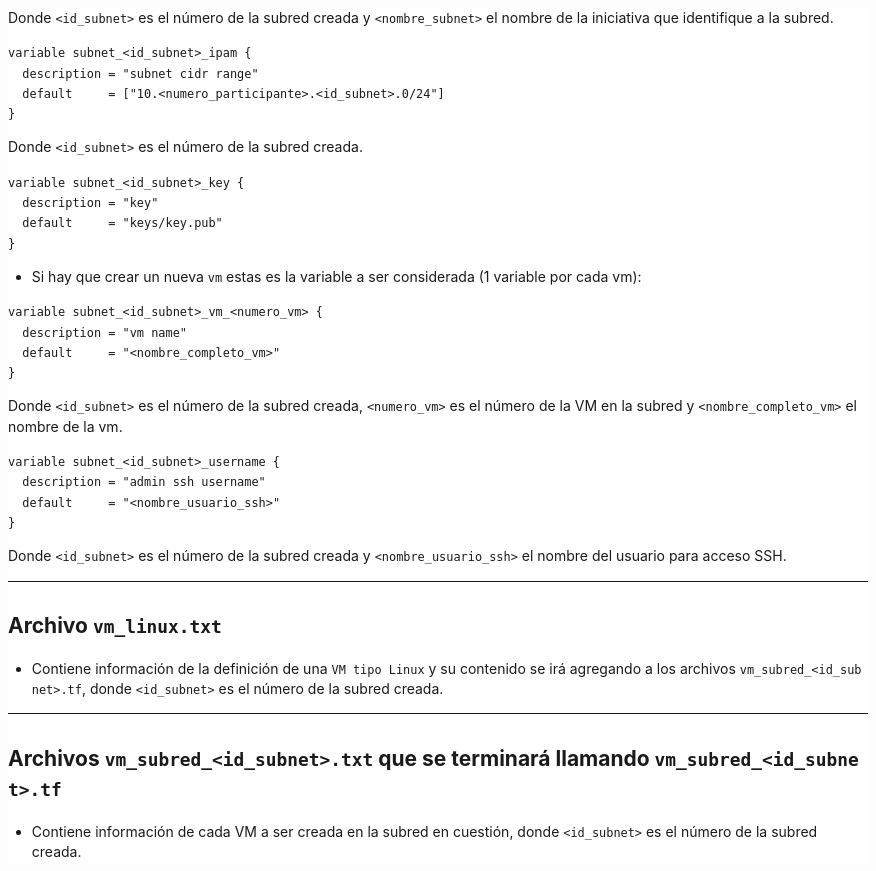   Donde `<id_subnet>` es el número de la subred creada y `<nombre_subnet>` el nombre de la iniciativa que identifique a la subred.


````
variable subnet_<id_subnet>_ipam {
  description = "subnet cidr range"
  default     = ["10.<numero_participante>.<id_subnet>.0/24"]
}
````

  Donde `<id_subnet>` es el número de la subred creada.


````
variable subnet_<id_subnet>_key {
  description = "key"
  default     = "keys/key.pub"
}
````

* Si hay que crear un nueva `vm` estas es la variable a ser considerada (1 variable por cada vm):

````
variable subnet_<id_subnet>_vm_<numero_vm> {
  description = "vm name"
  default     = "<nombre_completo_vm>"
}
````

  Donde `<id_subnet>` es el número de la subred creada, `<numero_vm>` es el número de la VM en la subred y `<nombre_completo_vm>` el nombre de la vm.


````
variable subnet_<id_subnet>_username {
  description = "admin ssh username"
  default     = "<nombre_usuario_ssh>"
}
````

  Donde `<id_subnet>` es el número de la subred creada y `<nombre_usuario_ssh>` el nombre del usuario para acceso SSH.

-----

## Archivo `vm_linux.txt`

* Contiene información de la definición de una `VM tipo Linux` y su contenido se irá agregando a los archivos `vm_subred_<id_subnet>.tf`, donde `<id_subnet>` es el número de la subred creada.

-----

## Archivos `vm_subred_<id_subnet>.txt` que se terminará llamando `vm_subred_<id_subnet>.tf`

* Contiene información de cada VM a ser creada en la subred en cuestión, donde `<id_subnet>` es el número de la subred creada.
